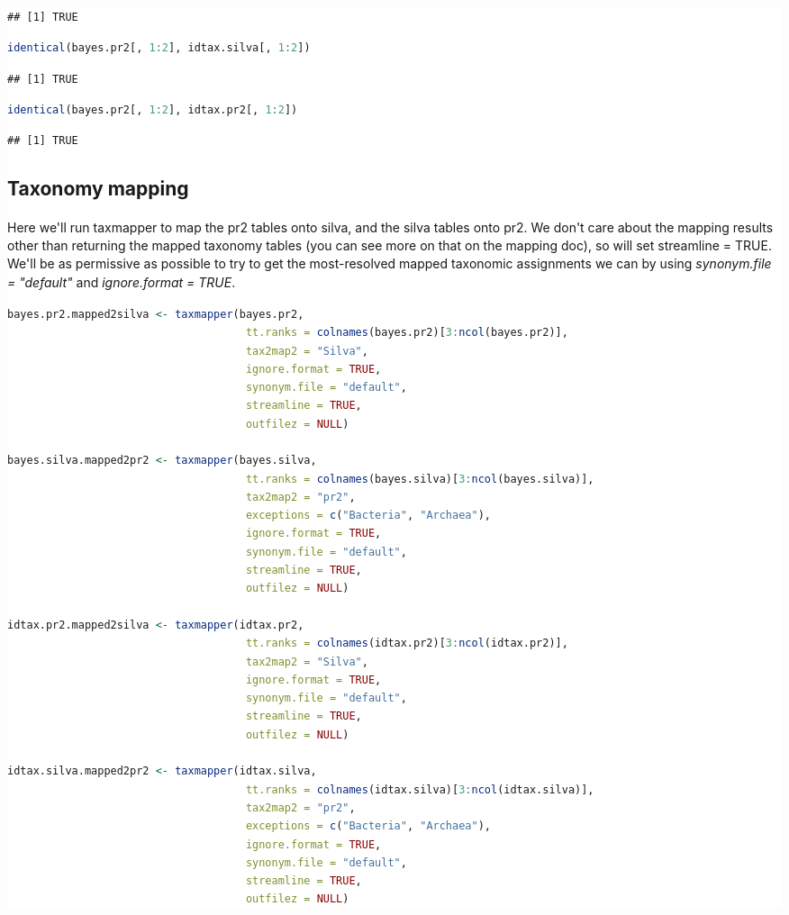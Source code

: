     ## [1] TRUE

``` r
identical(bayes.pr2[, 1:2], idtax.silva[, 1:2])
```

    ## [1] TRUE

``` r
identical(bayes.pr2[, 1:2], idtax.pr2[, 1:2])
```

    ## [1] TRUE

## Taxonomy mapping

Here we'll run taxmapper to map the pr2 tables onto silva, and the silva tables onto pr2. We don't care about the mapping results other than returning the mapped taxonomy tables (you can see more on that on the mapping doc), so will set streamline = TRUE. We'll be as permissive as possible to try to get the most-resolved mapped taxonomic assignments we can by using *synonym.file = "default"* and *ignore.format = TRUE*.

``` r
bayes.pr2.mapped2silva <- taxmapper(bayes.pr2, 
                                     tt.ranks = colnames(bayes.pr2)[3:ncol(bayes.pr2)],
                                     tax2map2 = "Silva",
                                     ignore.format = TRUE,
                                     synonym.file = "default",
                                     streamline = TRUE,
                                     outfilez = NULL)

bayes.silva.mapped2pr2 <- taxmapper(bayes.silva, 
                                     tt.ranks = colnames(bayes.silva)[3:ncol(bayes.silva)],
                                     tax2map2 = "pr2",
                                     exceptions = c("Bacteria", "Archaea"),
                                     ignore.format = TRUE,
                                     synonym.file = "default",
                                     streamline = TRUE,
                                     outfilez = NULL)

idtax.pr2.mapped2silva <- taxmapper(idtax.pr2, 
                                     tt.ranks = colnames(idtax.pr2)[3:ncol(idtax.pr2)],
                                     tax2map2 = "Silva",
                                     ignore.format = TRUE,
                                     synonym.file = "default",
                                     streamline = TRUE,
                                     outfilez = NULL)

idtax.silva.mapped2pr2 <- taxmapper(idtax.silva, 
                                     tt.ranks = colnames(idtax.silva)[3:ncol(idtax.silva)],
                                     tax2map2 = "pr2",
                                     exceptions = c("Bacteria", "Archaea"),
                                     ignore.format = TRUE,
                                     synonym.file = "default",
                                     streamline = TRUE,
                                     outfilez = NULL)
```
